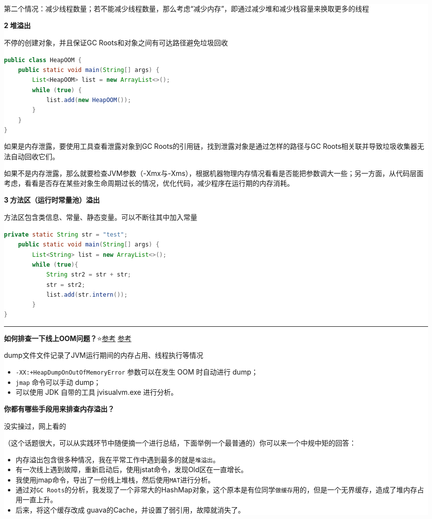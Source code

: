 第二个情况：减少线程数量；若不能减少线程数量，那么考虑“减少内存”，即通过减少堆和减少栈容量来换取更多的线程

**2 堆溢出**

不停的创建对象，并且保证GC Roots和对象之间有可达路径避免垃圾回收

```java
public class HeapOOM {
    public static void main(String[] args) {
        List<HeapOOM> list = new ArrayList<>();
        while (true) {
            list.add(new HeapOOM());
        }
    }
}
```

如果是内存泄露，要使用工具查看泄露对象到GC Roots的引用链，找到泄露对象是通过怎样的路径与GC Roots相关联并导致垃圾收集器无法自动回收它们。

如果不是内存泄露，那么就要检查JVM参数（-Xmx与-Xms），根据机器物理内存情况看看是否能把参数调大一些；另一方面，从代码层面考虑，看看是否存在某些对象生命周期过长的情况，优化代码，减少程序在运行期的内存消耗。

**3 方法区（运行时常量池）溢出**

方法区包含类信息、常量、静态变量。可以不断往其中加入常量

```java
private static String str = "test";
    public static void main(String[] args) {
        List<String> list = new ArrayList<>();
        while (true){
            String str2 = str + str;
            str = str2;
            list.add(str.intern());
        }
}
```

---

**如何排查一下线上OOM问题？**⭐[参考](https://zhuanlan.zhihu.com/p/165981061) [参考](https://zhuanlan.zhihu.com/p/126750819)

dump文件文件记录了JVM运行期间的内存占用、线程执行等情况

- `-XX:+HeapDumpOnOutOfMemoryError` 参数可以在发生 OOM 时自动进行 dump；
- `jmap` 命令可以手动 dump；
- 可以使用 JDK 自带的工具 jvisualvm.exe 进行分析。

**你都有哪些手段用来排查内存溢出？**

没实操过，网上看的

（这个话题很大，可以从实践环节中随便摘一个进行总结，下面举例一个最普通的）你可以来一个中规中矩的回答：

- 内存溢出包含很多种情况，我在平常工作中遇到最多的就是`堆溢出`。
- 有一次线上遇到故障，重新启动后，使用jstat命令，发现Old区在一直增长。
- 我使用jmap命令，导出了一份线上堆栈，然后使用`MAT`进行分析。
- 通过对`GC Roots`的分析，我发现了一个非常大的HashMap对象，这个原本是有位同学`做缓存`用的，但是一个无界缓存，造成了堆内存占用一直上升。
- 后来，将这个缓存改成 guava的Cache，并设置了弱引用，故障就消失了。
